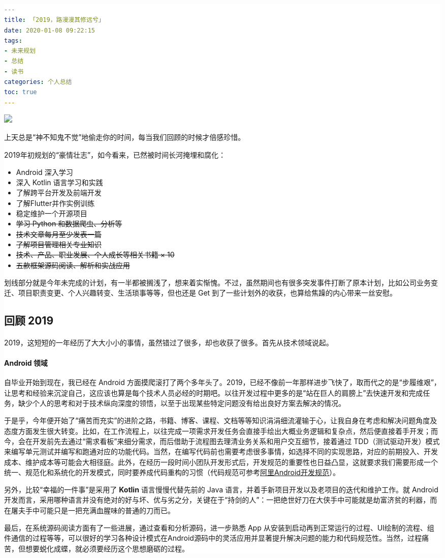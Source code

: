 ```yaml
---
title: 「2019，路漫漫其修远兮」
date: 2020-01-08 09:22:15
tags: 
- 未来规划
- 总结
- 读书
categories: 个人总结
toc: true
---
```


![](https://user-gold-cdn.xitu.io/2019/12/26/16f423c6a5eec23b?w=2000&h=1400&f=png&s=5108418)

上天总是“神不知鬼不觉”地偷走你的时间，每当我们回顾的时候才倍感珍惜。

2019年初规划的“豪情壮志”，如今看来，已然被时间长河掩埋和腐化：

- Android 深入学习
- 深入 Kotlin 语言学习和实践
- 了解跨平台开发及前端开发
- 了解Flutter并作实例训练
- 稳定维护一个开源项目
- ~~学习 Python 和数据爬虫、分析等~~
- ~~技术文章每月至少发表一篇~~
- ~~了解项目管理相关专业知识~~
- ~~技术、产品、职业发展、个人成长等相关书籍 × 10~~
- ~~五款框架源码阅读、解析和实战应用~~

划线部分就是今年未完成的计划，有一半都被搁浅了，想来着实惭愧。不过，虽然期间也有很多突发事件打断了原本计划，比如公司业务变迁、项目职责变更、个人兴趣转变、生活琐事等等，但也还是 Get 到了一些计划外的收获，也算给焦躁的内心带来一丝安慰。

## 回顾 2019

2019，这短短的一年经历了大大小小的事情，虽然错过了很多，却也收获了很多。首先从技术领域说起。

#### Android 领域

自毕业开始到现在，我已经在 Android 方面摸爬滚打了两个多年头了。2019，已经不像前一年那样进步飞快了，取而代之的是“步履维艰”，让思考和经验来沉淀自己，这应该也算是每个技术人员必经的时期吧。以往开发过程中更多的是“站在巨人的肩膀上”去快速开发和完成任务，缺少个人的思考和对于技术纵向深度的领悟，以至于出现某些特定问题没有给出良好方案去解决的情况。

于是乎，今年便开始了“痛苦而充实”的进阶之路，书籍、博客、课程、文档等等知识涓涓细流灌输于心，让我自身在考虑和解决问题角度及态度方面发生很大转变。比如，在工作流程上，以往完成一项需求开发任务会直接手绘出大概业务逻辑和复杂点，然后便直接着手开发；而今，会在开发前先去通过“需求看板”来细分需求，而后借助于流程图去理清业务关系和用户交互细节，接着通过 TDD（测试驱动开发）模式来编写单元测试并编写和跑通对应的功能代码。当然，在编写代码前也需要考虑很多事情，如选择不同的实现思路，对应的前期投入、开发成本、维护成本等可能会大相径庭。此外，在经历一段时间小团队开发形式后，开发规范的重要性也日益凸显，这就要求我们需要形成一个统一、规范化和系统化的开发模式，同时要养成代码重构的习惯（代码规范可参考[阿里Android开发规范]([https://github.com/Moosphan/Android-KeepLearning/blob/master/%E5%BC%80%E5%8F%91%E8%A7%84%E8%8C%83/%E9%98%BF%E9%87%8C%E5%B7%B4%E5%B7%B4Android%E5%BC%80%E5%8F%91%E6%89%8B%E5%86%8C.pdf](https://github.com/Moosphan/Android-KeepLearning/blob/master/开发规范/阿里巴巴Android开发手册.pdf))）。

另外，比较“幸福的一件事”是采用了 **Kotlin** 语言慢慢代替先前的 Java 语言，并着手新项目开发以及老项目的迭代和维护工作。就 Android 开发而言，采用哪种语言并没有绝对的好与坏、优与劣之分，关键在于“持剑的人”：一把绝世好刀在大侠手中可能就是劫富济贫的利器，而在屠夫手中可能只是一把充满血腥味的普通的刀而已。

最后，在系统源码阅读方面有了一些进展，通过查看和分析源码，进一步熟悉 App 从安装到启动再到正常运行的过程、UI绘制的流程、组件通信的过程等等，可以很好的学习各种设计模式在Android源码中的灵活应用并显著提升解决问题的能力和代码规范性。当然，过程痛苦，但想要蜕化成蝶，就必须要经历这个思想磨砺的过程。
